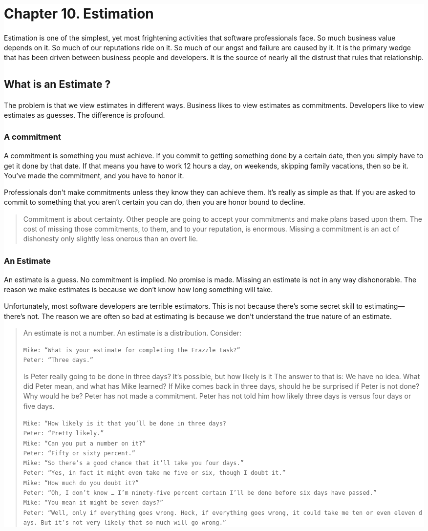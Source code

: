 # Chapter 10. Estimation

Estimation is one of the simplest, yet most frightening activities that software professionals face. So much business value depends on it. So much of our reputations ride on it. So much of our angst and failure are caused by it. It is the primary wedge that has been driven between business people and developers. It is the source of nearly all the distrust that rules that relationship.

## 

## What is an Estimate ?

The problem is that we view estimates in different ways. Business likes to view estimates as commitments. Developers like to view estimates as guesses. The difference is profound.

### A commitment

A commitment is something you must achieve. If you commit to getting something done by a certain date, then you simply have to get it done by that date. If that means you have to work 12 hours a day, on weekends, skipping family vacations, then so be it. You’ve made the commitment, and you have to honor it.

Professionals don’t make commitments unless they know they can achieve them. It’s really as simple as that. If you are asked to commit to something that you aren’t certain you can do, then you are honor bound to decline.

> Commitment is about certainty. Other people are going to accept your commitments and make plans based upon them. The cost of missing those commitments, to them, and to your reputation, is enormous. Missing a commitment is an act of dishonesty only slightly less onerous than an overt lie.

### An Estimate

An estimate is a guess. No commitment is implied. No promise is made. Missing an estimate is not in any way dishonorable. The reason we make estimates is because we don’t know how long something will take.

Unfortunately, most software developers are terrible estimators. This is not because there’s some secret skill to estimating—there’s not. The reason we are often so bad at estimating is because we don’t understand the true nature of an estimate.

> An estimate is not a number. An estimate is a distribution. Consider:
> 
> ```
> Mike: “What is your estimate for completing the Frazzle task?”
> Peter: “Three days.”
> ```
> 
> Is Peter really going to be done in three days? It’s possible, but how likely is it The answer to that is: We have no idea. What did Peter mean, and what has Mike learned? If Mike comes back in three days, should he be surprised if Peter is not done? Why would he be? Peter has not made a commitment. Peter has not told him how likely three days is versus four days or five days.
> 
> ```
> Mike: “How likely is it that you’ll be done in three days?
> Peter: “Pretty likely.”
> Mike: “Can you put a number on it?”
> Peter: “Fifty or sixty percent.”
> Mike: “So there’s a good chance that it’ll take you four days.”
> Peter: “Yes, in fact it might even take me five or six, though I doubt it.”
> Mike: “How much do you doubt it?”
> Peter: “Oh, I don’t know … I’m ninety-five percent certain I’ll be done before six days have passed.”
> Mike: “You mean it might be seven days?”
> Peter: “Well, only if everything goes wrong. Heck, if everything goes wrong, it could take me ten or even eleven days. But it’s not very likely that so much will go wrong.”
> ```